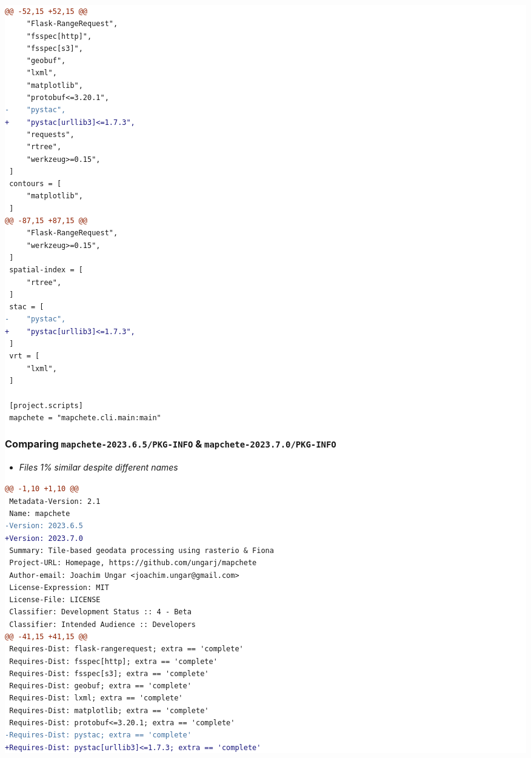 ```diff
@@ -52,15 +52,15 @@
     "Flask-RangeRequest",
     "fsspec[http]",
     "fsspec[s3]",
     "geobuf",
     "lxml",
     "matplotlib",
     "protobuf<=3.20.1",
-    "pystac",
+    "pystac[urllib3]<=1.7.3",
     "requests",
     "rtree",
     "werkzeug>=0.15",
 ]
 contours = [
     "matplotlib",
 ]
@@ -87,15 +87,15 @@
     "Flask-RangeRequest",
     "werkzeug>=0.15",
 ]
 spatial-index = [
     "rtree",
 ]
 stac = [
-    "pystac",
+    "pystac[urllib3]<=1.7.3",
 ]
 vrt = [
     "lxml",
 ]
 
 [project.scripts]
 mapchete = "mapchete.cli.main:main"
```

### Comparing `mapchete-2023.6.5/PKG-INFO` & `mapchete-2023.7.0/PKG-INFO`

 * *Files 1% similar despite different names*

```diff
@@ -1,10 +1,10 @@
 Metadata-Version: 2.1
 Name: mapchete
-Version: 2023.6.5
+Version: 2023.7.0
 Summary: Tile-based geodata processing using rasterio & Fiona
 Project-URL: Homepage, https://github.com/ungarj/mapchete
 Author-email: Joachim Ungar <joachim.ungar@gmail.com>
 License-Expression: MIT
 License-File: LICENSE
 Classifier: Development Status :: 4 - Beta
 Classifier: Intended Audience :: Developers
@@ -41,15 +41,15 @@
 Requires-Dist: flask-rangerequest; extra == 'complete'
 Requires-Dist: fsspec[http]; extra == 'complete'
 Requires-Dist: fsspec[s3]; extra == 'complete'
 Requires-Dist: geobuf; extra == 'complete'
 Requires-Dist: lxml; extra == 'complete'
 Requires-Dist: matplotlib; extra == 'complete'
 Requires-Dist: protobuf<=3.20.1; extra == 'complete'
-Requires-Dist: pystac; extra == 'complete'
+Requires-Dist: pystac[urllib3]<=1.7.3; extra == 'complete'
```